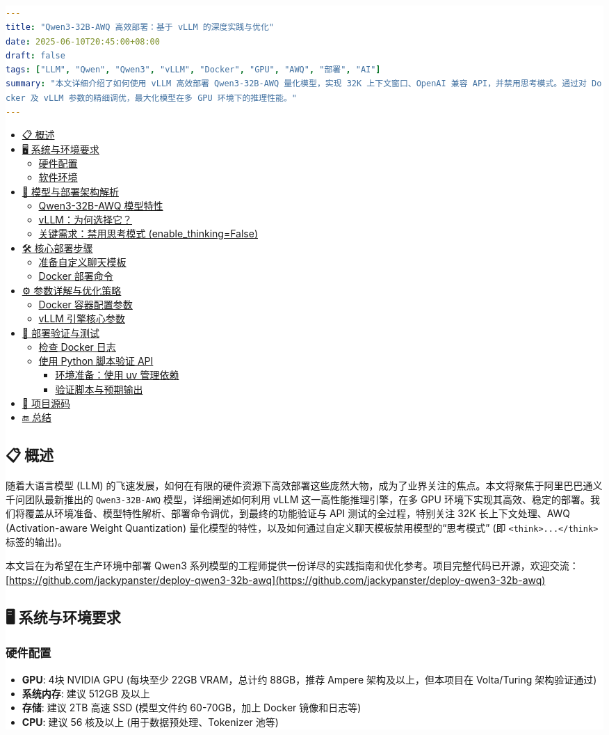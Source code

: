 ```yaml
---
title: "Qwen3-32B-AWQ 高效部署：基于 vLLM 的深度实践与优化"
date: 2025-06-10T20:45:00+08:00
draft: false
tags: ["LLM", "Qwen", "Qwen3", "vLLM", "Docker", "GPU", "AWQ", "部署", "AI"]
summary: "本文详细介绍了如何使用 vLLM 高效部署 Qwen3-32B-AWQ 量化模型，实现 32K 上下文窗口、OpenAI 兼容 API，并禁用思考模式。通过对 Docker 及 vLLM 参数的精细调优，最大化模型在多 GPU 环境下的推理性能。"
---
```




- [📋 概述](#概述)
- [🖥️ 系统与环境要求](#系统与环境要求)
  - [硬件配置](#硬件配置)
  - [软件环境](#软件环境)
- [🧠 模型与部署架构解析](#模型与部署架构解析)
  - [Qwen3-32B-AWQ 模型特性](#qwen3-32b-awq-模型特性)
  - [vLLM：为何选择它？](#vllm为何选择它)
  - [关键需求：禁用思考模式 (enable_thinking=False)](#关键需求禁用思考模式-enable_thinkingfalse)
- [🛠️ 核心部署步骤](#核心部署步骤)
  - [准备自定义聊天模板](#准备自定义聊天模板)
  - [Docker 部署命令](#docker-部署命令)
- [⚙️ 参数详解与优化策略](#参数详解与优化策略)
  - [Docker 容器配置参数](#docker-容器配置参数)
  - [vLLM 引擎核心参数](#vllm-引擎核心参数)
- [🧪 部署验证与测试](#部署验证与测试)
  - [检查 Docker 日志](#检查-docker-日志)
  - [使用 Python 脚本验证 API](#使用-python-脚本验证-api)
    - [环境准备：使用 uv 管理依赖](#环境准备使用-uv-管理依赖)
    - [验证脚本与预期输出](#验证脚本与预期输出)
- [🔗 项目源码](#项目源码)
- [🔚 总结](#总结)



## <a name="概述"></a>📋 概述

随着大语言模型 (LLM) 的飞速发展，如何在有限的硬件资源下高效部署这些庞然大物，成为了业界关注的焦点。本文将聚焦于阿里巴巴通义千问团队最新推出的 `Qwen3-32B-AWQ` 模型，详细阐述如何利用 vLLM 这一高性能推理引擎，在多 GPU 环境下实现其高效、稳定的部署。我们将覆盖从环境准备、模型特性解析、部署命令调优，到最终的功能验证与 API 测试的全过程，特别关注 32K 长上下文处理、AWQ (Activation-aware Weight Quantization) 量化模型的特性，以及如何通过自定义聊天模板禁用模型的“思考模式” (即 `<think>...</think>` 标签的输出)。

本文旨在为希望在生产环境中部署 Qwen3 系列模型的工程师提供一份详尽的实践指南和优化参考。项目完整代码已开源，欢迎交流：[https://github.com/jackypanster/deploy-qwen3-32b-awq](https://github.com/jackypanster/deploy-qwen3-32b-awq)

## <a name="系统与环境要求"></a>🖥️ 系统与环境要求

### <a name="硬件配置"></a>硬件配置

- **GPU**: 4块 NVIDIA GPU (每块至少 22GB VRAM，总计约 88GB，推荐 Ampere 架构及以上，但本项目在 Volta/Turing 架构验证通过)
- **系统内存**: 建议 512GB 及以上
- **存储**: 建议 2TB 高速 SSD (模型文件约 60-70GB，加上 Docker 镜像和日志等)
- **CPU**: 建议 56 核及以上 (用于数据预处理、Tokenizer 池等)
